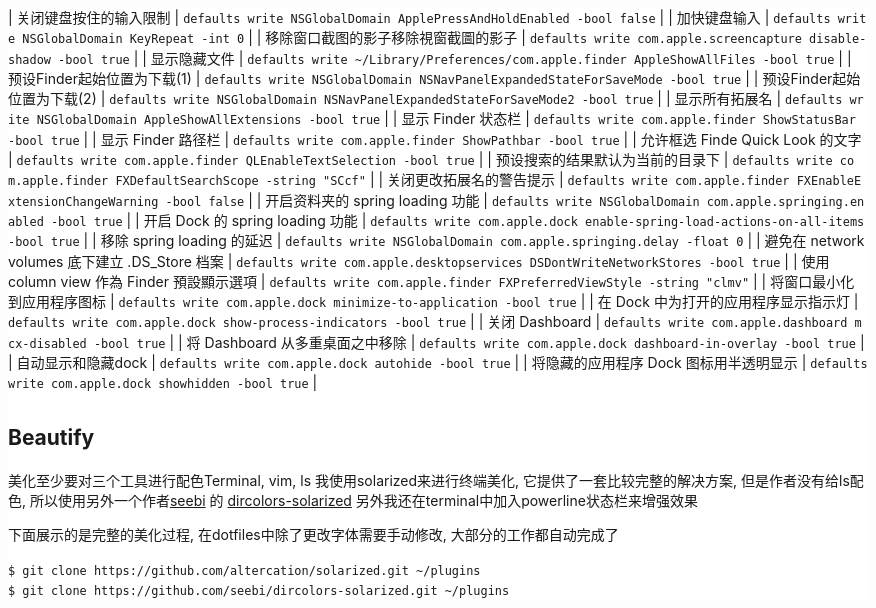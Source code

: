 | 关闭键盘按住的输入限制                         | `defaults write NSGlobalDomain ApplePressAndHoldEnabled -bool false`                                           |
| 加快键盘输入                                   | `defaults write NSGlobalDomain KeyRepeat -int 0`                                                               |
| 移除窗口截图的影子移除視窗截圖的影子           | `defaults write com.apple.screencapture disable-shadow -bool true`                                             |
| 显示隐藏文件                                   | `defaults write ~/Library/Preferences/com.apple.finder AppleShowAllFiles -bool true`                           |
| 预设Finder起始位置为下载(1)                    | `defaults write NSGlobalDomain NSNavPanelExpandedStateForSaveMode -bool true`                                  |
| 预设Finder起始位置为下载(2)                    | `defaults write NSGlobalDomain NSNavPanelExpandedStateForSaveMode2 -bool true`                                 |
| 显示所有拓展名                                 | `defaults write NSGlobalDomain AppleShowAllExtensions -bool true`                                              |
| 显示 Finder 状态栏                             | `defaults write com.apple.finder ShowStatusBar -bool true`                                                     |
| 显示 Finder 路径栏                             | `defaults write com.apple.finder ShowPathbar -bool true`                                                       |
| 允许框选 Finde Quick Look 的文字               | `defaults write com.apple.finder QLEnableTextSelection -bool true`                                             |
| 预设搜索的结果默认为当前的目录下               | `defaults write com.apple.finder FXDefaultSearchScope -string "SCcf"`                                          |
| 关闭更改拓展名的警告提示                       | `defaults write com.apple.finder FXEnableExtensionChangeWarning -bool false`                                   |
| 开启资料夹的 spring loading 功能               | `defaults write NSGlobalDomain com.apple.springing.enabled -bool true`                                         |
| 开启 Dock 的 spring loading 功能               | `defaults write com.apple.dock enable-spring-load-actions-on-all-items -bool true`                             |
| 移除 spring loading 的延迟                     | `defaults write NSGlobalDomain com.apple.springing.delay -float 0`                                             |
| 避免在 network volumes 底下建立 .DS_Store 档案 | `defaults write com.apple.desktopservices DSDontWriteNetworkStores -bool true`                                 |
| 使用 column view 作為 Finder 預設顯示選項      | `defaults write com.apple.finder FXPreferredViewStyle -string "clmv"`                                          |
| 将窗口最小化到应用程序图标                     | `defaults write com.apple.dock minimize-to-application -bool true`                                             |
| 在 Dock 中为打开的应用程序显示指示灯           | `defaults write com.apple.dock show-process-indicators -bool true`                                             |
| 关闭 Dashboard                                 | `defaults write com.apple.dashboard mcx-disabled -bool true`                                                   |
| 将 Dashboard 从多重桌面之中移除                | `defaults write com.apple.dock dashboard-in-overlay -bool true`                                                |
| 自动显示和隐藏dock                             | `defaults write com.apple.dock autohide -bool true`                                                            |
| 将隐藏的应用程序 Dock 图标用半透明显示         | `defaults write com.apple.dock showhidden -bool true`                                                          |

Beautify
--------

美化至少要对三个工具进行配色Terminal, vim, ls 我使用solarized来进行终端美化, 它提供了一套比较完整的解决方案, 但是作者没有给ls配色, 所以使用另外一个作者[seebi](https://github.com/seebi/) 的 [dircolors-solarized](https://github.com/seebi/dircolors-solarized.git) 另外我还在terminal中加入powerline状态栏来增强效果

下面展示的是完整的美化过程, 在dotfiles中除了更改字体需要手动修改, 大部分的工作都自动完成了

```bash
$ git clone https://github.com/altercation/solarized.git ~/plugins
$ git clone https://github.com/seebi/dircolors-solarized.git ~/plugins
```
